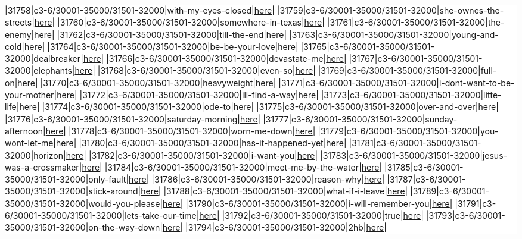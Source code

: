 |31758|c3-6/30001-35000/31501-32000|with-my-eyes-closed|[here](https://cdn.jsdelivr.net/gh/guitarchord/c3-6/30001-35000/31501-32000/with-my-eyes-closed.webp)|
|31759|c3-6/30001-35000/31501-32000|she-ownes-the-streets|[here](https://cdn.jsdelivr.net/gh/guitarchord/c3-6/30001-35000/31501-32000/she-ownes-the-streets.webp)|
|31760|c3-6/30001-35000/31501-32000|somewhere-in-texas|[here](https://cdn.jsdelivr.net/gh/guitarchord/c3-6/30001-35000/31501-32000/somewhere-in-texas.webp)|
|31761|c3-6/30001-35000/31501-32000|the-enemy|[here](https://cdn.jsdelivr.net/gh/guitarchord/c3-6/30001-35000/31501-32000/the-enemy.webp)|
|31762|c3-6/30001-35000/31501-32000|till-the-end|[here](https://cdn.jsdelivr.net/gh/guitarchord/c3-6/30001-35000/31501-32000/till-the-end.webp)|
|31763|c3-6/30001-35000/31501-32000|young-and-cold|[here](https://cdn.jsdelivr.net/gh/guitarchord/c3-6/30001-35000/31501-32000/young-and-cold.webp)|
|31764|c3-6/30001-35000/31501-32000|be-be-your-love|[here](https://cdn.jsdelivr.net/gh/guitarchord/c3-6/30001-35000/31501-32000/be-be-your-love.webp)|
|31765|c3-6/30001-35000/31501-32000|dealbreaker|[here](https://cdn.jsdelivr.net/gh/guitarchord/c3-6/30001-35000/31501-32000/dealbreaker.webp)|
|31766|c3-6/30001-35000/31501-32000|devastate-me|[here](https://cdn.jsdelivr.net/gh/guitarchord/c3-6/30001-35000/31501-32000/devastate-me.webp)|
|31767|c3-6/30001-35000/31501-32000|elephants|[here](https://cdn.jsdelivr.net/gh/guitarchord/c3-6/30001-35000/31501-32000/elephants.webp)|
|31768|c3-6/30001-35000/31501-32000|even-so|[here](https://cdn.jsdelivr.net/gh/guitarchord/c3-6/30001-35000/31501-32000/even-so.webp)|
|31769|c3-6/30001-35000/31501-32000|full-on|[here](https://cdn.jsdelivr.net/gh/guitarchord/c3-6/30001-35000/31501-32000/full-on.webp)|
|31770|c3-6/30001-35000/31501-32000|heavyweight|[here](https://cdn.jsdelivr.net/gh/guitarchord/c3-6/30001-35000/31501-32000/heavyweight.webp)|
|31771|c3-6/30001-35000/31501-32000|i-dont-want-to-be-your-mother|[here](https://cdn.jsdelivr.net/gh/guitarchord/c3-6/30001-35000/31501-32000/i-dont-want-to-be-your-mother.webp)|
|31772|c3-6/30001-35000/31501-32000|ill-find-a-way|[here](https://cdn.jsdelivr.net/gh/guitarchord/c3-6/30001-35000/31501-32000/ill-find-a-way.webp)|
|31773|c3-6/30001-35000/31501-32000|litte-life|[here](https://cdn.jsdelivr.net/gh/guitarchord/c3-6/30001-35000/31501-32000/litte-life.webp)|
|31774|c3-6/30001-35000/31501-32000|ode-to|[here](https://cdn.jsdelivr.net/gh/guitarchord/c3-6/30001-35000/31501-32000/ode-to.webp)|
|31775|c3-6/30001-35000/31501-32000|over-and-over|[here](https://cdn.jsdelivr.net/gh/guitarchord/c3-6/30001-35000/31501-32000/over-and-over.webp)|
|31776|c3-6/30001-35000/31501-32000|saturday-morning|[here](https://cdn.jsdelivr.net/gh/guitarchord/c3-6/30001-35000/31501-32000/saturday-morning.webp)|
|31777|c3-6/30001-35000/31501-32000|sunday-afternoon|[here](https://cdn.jsdelivr.net/gh/guitarchord/c3-6/30001-35000/31501-32000/sunday-afternoon.webp)|
|31778|c3-6/30001-35000/31501-32000|worn-me-down|[here](https://cdn.jsdelivr.net/gh/guitarchord/c3-6/30001-35000/31501-32000/worn-me-down.webp)|
|31779|c3-6/30001-35000/31501-32000|you-wont-let-me|[here](https://cdn.jsdelivr.net/gh/guitarchord/c3-6/30001-35000/31501-32000/you-wont-let-me.webp)|
|31780|c3-6/30001-35000/31501-32000|has-it-happened-yet|[here](https://cdn.jsdelivr.net/gh/guitarchord/c3-6/30001-35000/31501-32000/has-it-happened-yet.webp)|
|31781|c3-6/30001-35000/31501-32000|horizon|[here](https://cdn.jsdelivr.net/gh/guitarchord/c3-6/30001-35000/31501-32000/horizon.webp)|
|31782|c3-6/30001-35000/31501-32000|i-want-you|[here](https://cdn.jsdelivr.net/gh/guitarchord/c3-6/30001-35000/31501-32000/i-want-you.webp)|
|31783|c3-6/30001-35000/31501-32000|jesus-was-a-crossmaker|[here](https://cdn.jsdelivr.net/gh/guitarchord/c3-6/30001-35000/31501-32000/jesus-was-a-crossmaker.webp)|
|31784|c3-6/30001-35000/31501-32000|meet-me-by-the-water|[here](https://cdn.jsdelivr.net/gh/guitarchord/c3-6/30001-35000/31501-32000/meet-me-by-the-water.webp)|
|31785|c3-6/30001-35000/31501-32000|only-fault|[here](https://cdn.jsdelivr.net/gh/guitarchord/c3-6/30001-35000/31501-32000/only-fault.webp)|
|31786|c3-6/30001-35000/31501-32000|reason-why|[here](https://cdn.jsdelivr.net/gh/guitarchord/c3-6/30001-35000/31501-32000/reason-why.webp)|
|31787|c3-6/30001-35000/31501-32000|stick-around|[here](https://cdn.jsdelivr.net/gh/guitarchord/c3-6/30001-35000/31501-32000/stick-around.webp)|
|31788|c3-6/30001-35000/31501-32000|what-if-i-leave|[here](https://cdn.jsdelivr.net/gh/guitarchord/c3-6/30001-35000/31501-32000/what-if-i-leave.webp)|
|31789|c3-6/30001-35000/31501-32000|would-you-please|[here](https://cdn.jsdelivr.net/gh/guitarchord/c3-6/30001-35000/31501-32000/would-you-please.webp)|
|31790|c3-6/30001-35000/31501-32000|i-will-remember-you|[here](https://cdn.jsdelivr.net/gh/guitarchord/c3-6/30001-35000/31501-32000/i-will-remember-you.webp)|
|31791|c3-6/30001-35000/31501-32000|lets-take-our-time|[here](https://cdn.jsdelivr.net/gh/guitarchord/c3-6/30001-35000/31501-32000/lets-take-our-time.webp)|
|31792|c3-6/30001-35000/31501-32000|true|[here](https://cdn.jsdelivr.net/gh/guitarchord/c3-6/30001-35000/31501-32000/true.webp)|
|31793|c3-6/30001-35000/31501-32000|on-the-way-down|[here](https://cdn.jsdelivr.net/gh/guitarchord/c3-6/30001-35000/31501-32000/on-the-way-down.webp)|
|31794|c3-6/30001-35000/31501-32000|2hb|[here](https://cdn.jsdelivr.net/gh/guitarchord/c3-6/30001-35000/31501-32000/2hb.webp)|